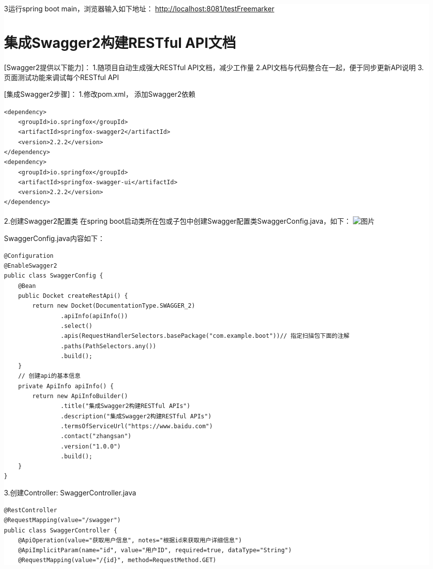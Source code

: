 ```
```
3运行spring boot main，浏览器输入如下地址：
[http://localhost:8081/testFreemarker](http://localhost:8081/testFreemarker)

# 集成Swagger2构建RESTful API文档
[Swagger2提供以下能力]：
1.随项目自动生成强大RESTful API文档，减少工作量
2.API文档与代码整合在一起，便于同步更新API说明
3.页面测试功能来调试每个RESTful API

[集成Swagger2步骤]：
1.修改pom.xml， 添加Swagger2依赖
```
<dependency>
    <groupId>io.springfox</groupId>
    <artifactId>springfox-swagger2</artifactId>
    <version>2.2.2</version>
</dependency>
<dependency>
    <groupId>io.springfox</groupId>
    <artifactId>springfox-swagger-ui</artifactId>
    <version>2.2.2</version>
</dependency>
```
#### 
2.创建Swagger2配置类
在spring boot启动类所在包或子包中创建Swagger配置类SwaggerConfig.java，如下：
![图片](https://images-cdn.shimo.im/UGP8MMLaJGMuvFH2/image.png!thumbnail)

SwaggerConfig.java内容如下：
```
@Configuration
@EnableSwagger2
public class SwaggerConfig {
    @Bean
    public Docket createRestApi() {
        return new Docket(DocumentationType.SWAGGER_2)
                .apiInfo(apiInfo())
                .select()
                .apis(RequestHandlerSelectors.basePackage("com.example.boot"))// 指定扫描包下面的注解
                .paths(PathSelectors.any())
                .build();
    }
    // 创建api的基本信息
    private ApiInfo apiInfo() {
        return new ApiInfoBuilder()
                .title("集成Swagger2构建RESTful APIs")
                .description("集成Swagger2构建RESTful APIs")
                .termsOfServiceUrl("https://www.baidu.com")
                .contact("zhangsan")
                .version("1.0.0")
                .build();
    }
}
```
3.创建Controller: SwaggerController.java
```
@RestController
@RequestMapping(value="/swagger")
public class SwaggerController {
    @ApiOperation(value="获取用户信息", notes="根据id来获取用户详细信息")
    @ApiImplicitParam(name="id", value="用户ID", required=true, dataType="String")
    @RequestMapping(value="/{id}", method=RequestMethod.GET)
```